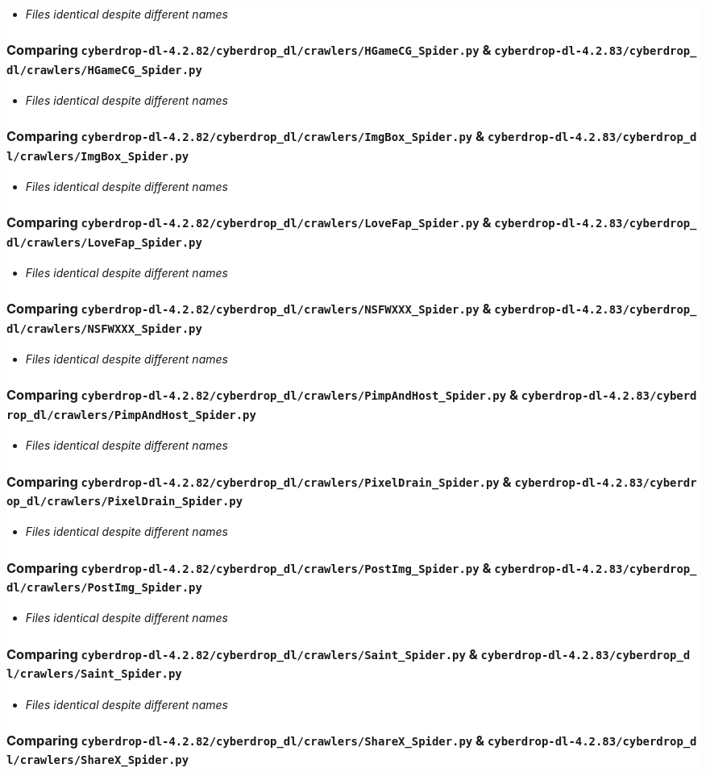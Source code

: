  * *Files identical despite different names*

### Comparing `cyberdrop-dl-4.2.82/cyberdrop_dl/crawlers/HGameCG_Spider.py` & `cyberdrop-dl-4.2.83/cyberdrop_dl/crawlers/HGameCG_Spider.py`

 * *Files identical despite different names*

### Comparing `cyberdrop-dl-4.2.82/cyberdrop_dl/crawlers/ImgBox_Spider.py` & `cyberdrop-dl-4.2.83/cyberdrop_dl/crawlers/ImgBox_Spider.py`

 * *Files identical despite different names*

### Comparing `cyberdrop-dl-4.2.82/cyberdrop_dl/crawlers/LoveFap_Spider.py` & `cyberdrop-dl-4.2.83/cyberdrop_dl/crawlers/LoveFap_Spider.py`

 * *Files identical despite different names*

### Comparing `cyberdrop-dl-4.2.82/cyberdrop_dl/crawlers/NSFWXXX_Spider.py` & `cyberdrop-dl-4.2.83/cyberdrop_dl/crawlers/NSFWXXX_Spider.py`

 * *Files identical despite different names*

### Comparing `cyberdrop-dl-4.2.82/cyberdrop_dl/crawlers/PimpAndHost_Spider.py` & `cyberdrop-dl-4.2.83/cyberdrop_dl/crawlers/PimpAndHost_Spider.py`

 * *Files identical despite different names*

### Comparing `cyberdrop-dl-4.2.82/cyberdrop_dl/crawlers/PixelDrain_Spider.py` & `cyberdrop-dl-4.2.83/cyberdrop_dl/crawlers/PixelDrain_Spider.py`

 * *Files identical despite different names*

### Comparing `cyberdrop-dl-4.2.82/cyberdrop_dl/crawlers/PostImg_Spider.py` & `cyberdrop-dl-4.2.83/cyberdrop_dl/crawlers/PostImg_Spider.py`

 * *Files identical despite different names*

### Comparing `cyberdrop-dl-4.2.82/cyberdrop_dl/crawlers/Saint_Spider.py` & `cyberdrop-dl-4.2.83/cyberdrop_dl/crawlers/Saint_Spider.py`

 * *Files identical despite different names*

### Comparing `cyberdrop-dl-4.2.82/cyberdrop_dl/crawlers/ShareX_Spider.py` & `cyberdrop-dl-4.2.83/cyberdrop_dl/crawlers/ShareX_Spider.py`
